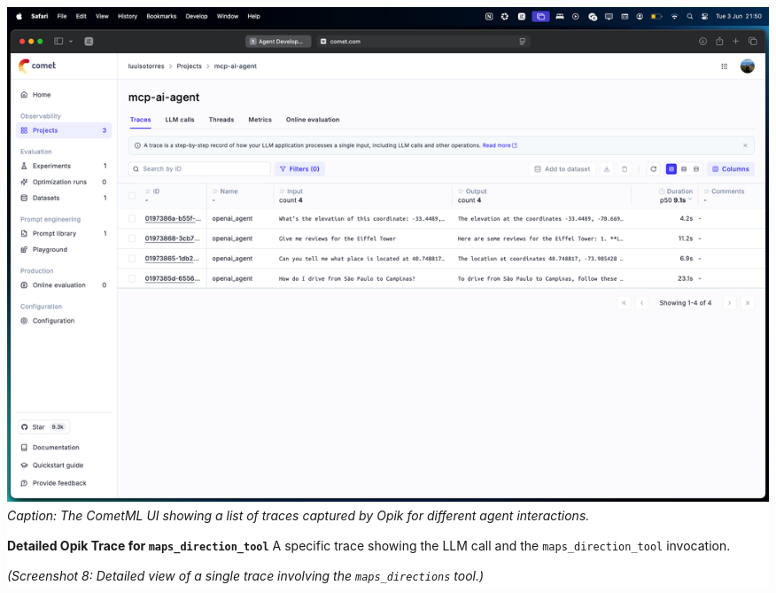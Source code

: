 ![Opik Traces Overview](assets/screenshots/opik_traces.png)
*Caption: The CometML UI showing a list of traces captured by Opik for different agent interactions.*

**Detailed Opik Trace for `maps_direction_tool`**
A specific trace showing the LLM call and the `maps_direction_tool` invocation.

*(Screenshot 8: Detailed view of a single trace involving the `maps_directions` tool.)*
